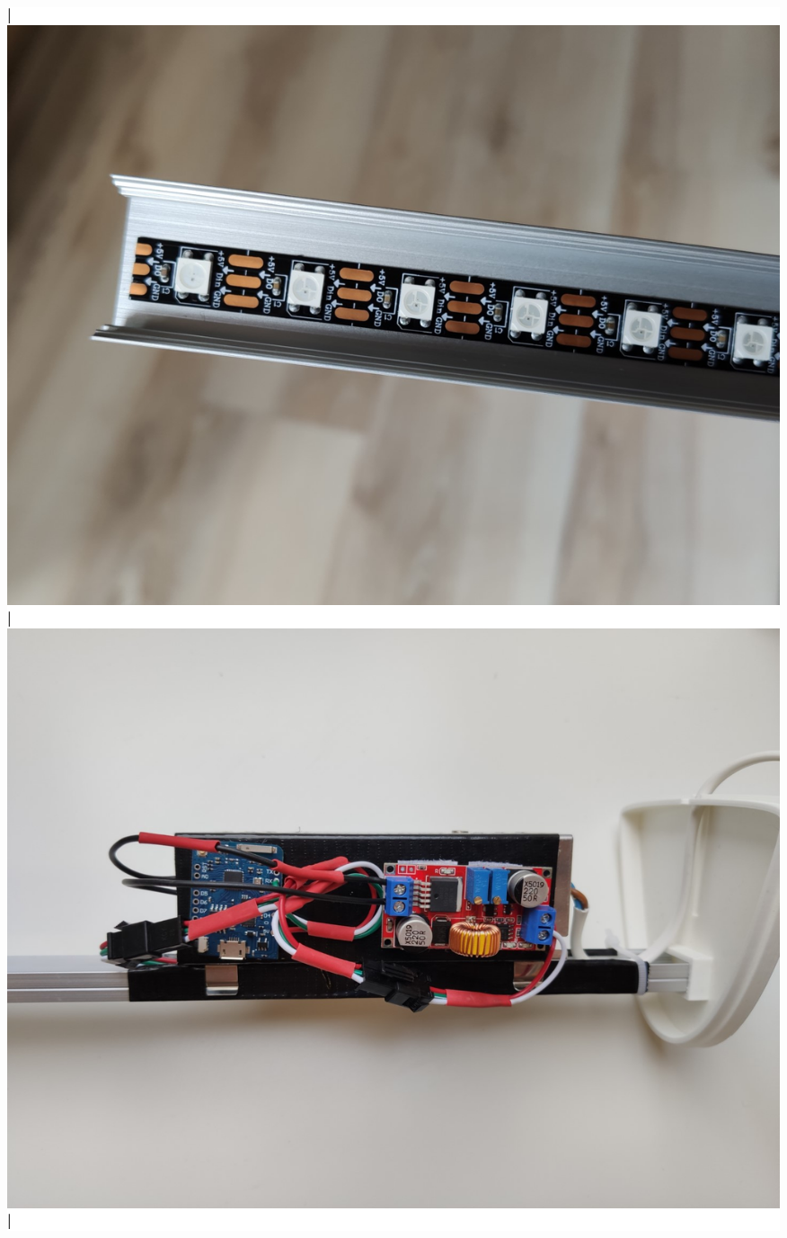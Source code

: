 | ![hue-signe-01-1080p.jpg](./assets/images/hue-signe-01-1080p.jpg) | ![hue-signe-02-1080p.jpg](./assets/images/hue-signe-02-1080p.jpg) |